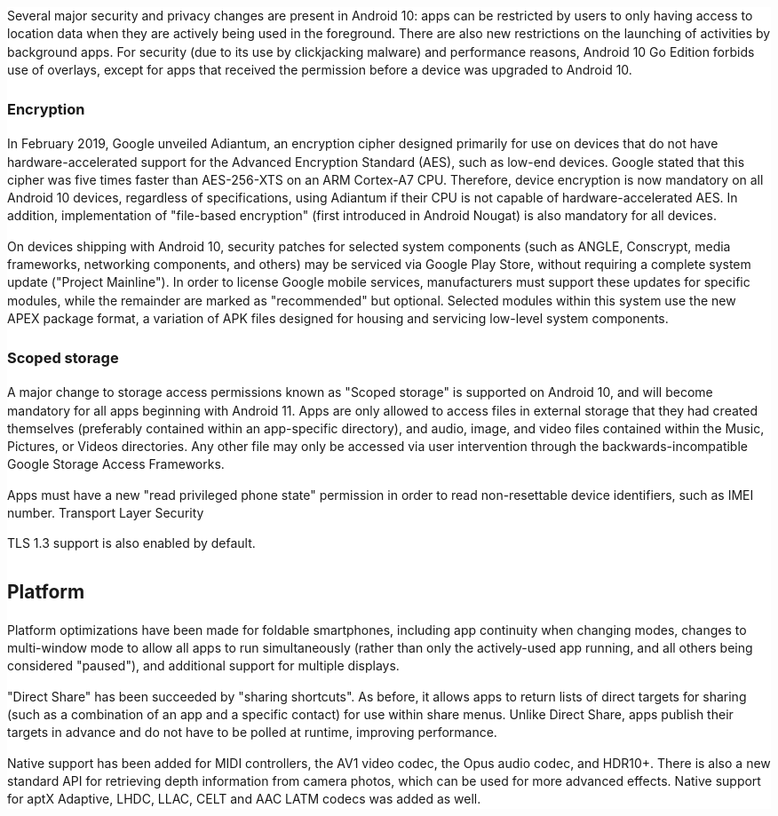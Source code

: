 Several major security and privacy changes are present in Android 10: apps can be restricted by users to only having access to location data when they are actively being used in the foreground. There are also new restrictions on the launching of activities by background apps. For security (due to its use by clickjacking malware) and performance reasons, Android 10 Go Edition forbids use of overlays, except for apps that received the permission before a device was upgraded to Android 10.

### Encryption

In February 2019, Google unveiled Adiantum, an encryption cipher designed primarily for use on devices that do not have hardware-accelerated support for the Advanced Encryption Standard (AES), such as low-end devices. Google stated that this cipher was five times faster than AES-256-XTS on an ARM Cortex-A7 CPU. Therefore, device encryption is now mandatory on all Android 10 devices, regardless of specifications, using Adiantum if their CPU is not capable of hardware-accelerated AES. In addition, implementation of "file-based encryption" (first introduced in Android Nougat) is also mandatory for all devices.

On devices shipping with Android 10, security patches for selected system components (such as ANGLE, Conscrypt, media frameworks, networking components, and others) may be serviced via Google Play Store, without requiring a complete system update ("Project Mainline"). In order to license Google mobile services, manufacturers must support these updates for specific modules, while the remainder are marked as "recommended" but optional. Selected modules within this system use the new APEX package format, a variation of APK files designed for housing and servicing low-level system components.

### Scoped storage

A major change to storage access permissions known as "Scoped storage" is supported on Android 10, and will become mandatory for all apps beginning with Android 11. Apps are only allowed to access files in external storage that they had created themselves (preferably contained within an app-specific directory), and audio, image, and video files contained within the Music, Pictures, or Videos directories. Any other file may only be accessed via user intervention through the backwards-incompatible Google Storage Access Frameworks.

Apps must have a new "read privileged phone state" permission in order to read non-resettable device identifiers, such as IMEI number.
Transport Layer Security

TLS 1.3 support is also enabled by default.

## Platform

Platform optimizations have been made for foldable smartphones, including app continuity when changing modes, changes to multi-window mode to allow all apps to run simultaneously (rather than only the actively-used app running, and all others being considered "paused"), and additional support for multiple displays.

"Direct Share" has been succeeded by "sharing shortcuts". As before, it allows apps to return lists of direct targets for sharing (such as a combination of an app and a specific contact) for use within share menus. Unlike Direct Share, apps publish their targets in advance and do not have to be polled at runtime, improving performance.

Native support has been added for MIDI controllers, the AV1 video codec, the Opus audio codec, and HDR10+. There is also a new standard API for retrieving depth information from camera photos, which can be used for more advanced effects. Native support for aptX Adaptive, LHDC, LLAC, CELT and AAC LATM codecs was added as well.
